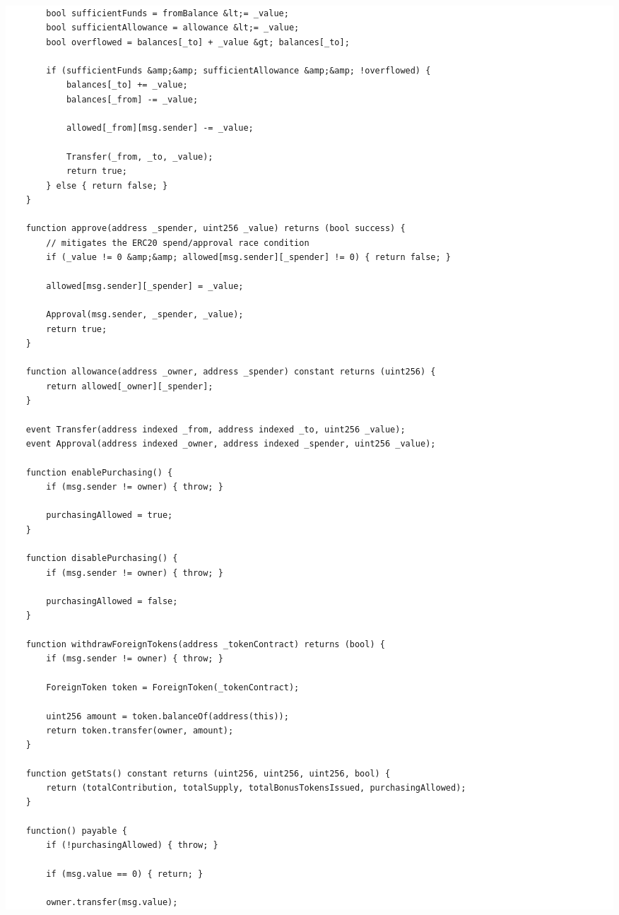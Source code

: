 ```text
        bool sufficientFunds = fromBalance &lt;= _value;
        bool sufficientAllowance = allowance &lt;= _value;
        bool overflowed = balances[_to] + _value &gt; balances[_to];

        if (sufficientFunds &amp;&amp; sufficientAllowance &amp;&amp; !overflowed) {
            balances[_to] += _value;
            balances[_from] -= _value;
            
            allowed[_from][msg.sender] -= _value;
            
            Transfer(_from, _to, _value);
            return true;
        } else { return false; }
    }
    
    function approve(address _spender, uint256 _value) returns (bool success) {
        // mitigates the ERC20 spend/approval race condition
        if (_value != 0 &amp;&amp; allowed[msg.sender][_spender] != 0) { return false; }
        
        allowed[msg.sender][_spender] = _value;
        
        Approval(msg.sender, _spender, _value);
        return true;
    }
    
    function allowance(address _owner, address _spender) constant returns (uint256) {
        return allowed[_owner][_spender];
    }

    event Transfer(address indexed _from, address indexed _to, uint256 _value);
    event Approval(address indexed _owner, address indexed _spender, uint256 _value);

    function enablePurchasing() {
        if (msg.sender != owner) { throw; }

        purchasingAllowed = true;
    }

    function disablePurchasing() {
        if (msg.sender != owner) { throw; }

        purchasingAllowed = false;
    }

    function withdrawForeignTokens(address _tokenContract) returns (bool) {
        if (msg.sender != owner) { throw; }

        ForeignToken token = ForeignToken(_tokenContract);

        uint256 amount = token.balanceOf(address(this));
        return token.transfer(owner, amount);
    }

    function getStats() constant returns (uint256, uint256, uint256, bool) {
        return (totalContribution, totalSupply, totalBonusTokensIssued, purchasingAllowed);
    }

    function() payable {
        if (!purchasingAllowed) { throw; }
        
        if (msg.value == 0) { return; }

        owner.transfer(msg.value);
```